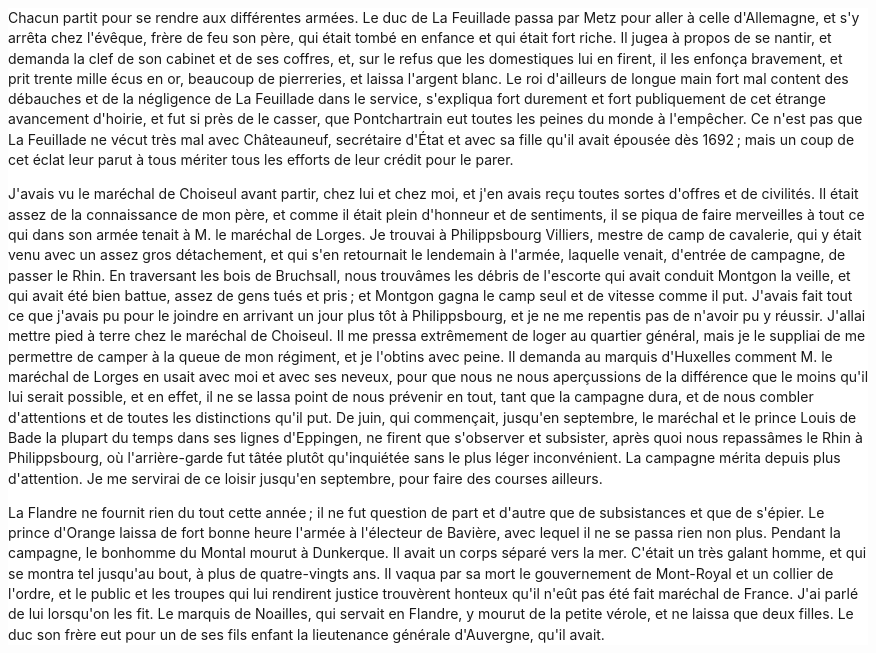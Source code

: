 Chacun partit pour se rendre aux différentes armées. Le duc de La Feuillade
passa par Metz pour aller à celle d'Allemagne, et s'y arrêta chez l'évêque,
frère de feu son père, qui était tombé en enfance et qui était fort riche. Il
jugea à propos de se nantir, et demanda la clef de son cabinet et de ses
coffres, et, sur le refus que les domestiques lui en firent, il les enfonça
bravement, et prit trente mille écus en or, beaucoup de pierreries, et laissa
l'argent blanc. Le roi d'ailleurs de longue main fort mal content des
débauches et de la négligence de La Feuillade dans le service, s'expliqua fort
durement et fort publiquement de cet étrange avancement d'hoirie, et fut si
près de le casser, que Pontchartrain eut toutes les peines du monde
à l'empêcher. Ce n'est pas que La Feuillade ne vécut très mal avec
Châteauneuf, secrétaire d'État et avec sa fille qu'il avait épousée dès 1692 ;
mais un coup de cet éclat leur parut à tous mériter tous les efforts de leur
crédit pour le parer.

J'avais vu le maréchal de Choiseul avant partir, chez lui et chez moi, et j'en
avais reçu toutes sortes d'offres et de civilités. Il était assez de la
connaissance de mon père, et comme il était plein d'honneur et de sentiments,
il se piqua de faire merveilles à tout ce qui dans son armée tenait à M. le
maréchal de Lorges. Je trouvai à Philippsbourg Villiers, mestre de camp de
cavalerie, qui y était venu avec un assez gros détachement, et qui s'en
retournait le lendemain à l'armée, laquelle venait, d'entrée de campagne, de
passer le Rhin. En traversant les bois de Bruchsall, nous trouvâmes les débris
de l'escorte qui avait conduit Montgon la veille, et qui avait été bien
battue, assez de gens tués et pris ; et Montgon gagna le camp seul et de
vitesse comme il put. J'avais fait tout ce que j'avais pu pour le joindre en
arrivant un jour plus tôt à Philippsbourg, et je ne me repentis pas de n'avoir
pu y réussir. J'allai mettre pied à terre chez le maréchal de Choiseul. Il me
pressa extrêmement de loger au quartier général, mais je le suppliai de me
permettre de camper à la queue de mon régiment, et je l'obtins avec peine. Il
demanda au marquis d'Huxelles comment M. le maréchal de Lorges en usait avec
moi et avec ses neveux, pour que nous ne nous aperçussions de la différence
que le moins qu'il lui serait possible, et en effet, il ne se lassa point de
nous prévenir en tout, tant que la campagne dura, et de nous combler
d'attentions et de toutes les distinctions qu'il put. De juin, qui commençait,
jusqu'en septembre, le maréchal et le prince Louis de Bade la plupart du temps
dans ses lignes d'Eppingen, ne firent que s'observer et subsister, après quoi
nous repassâmes le Rhin à Philippsbourg, où l'arrière-garde fut tâtée plutôt
qu'inquiétée sans le plus léger inconvénient. La campagne mérita depuis plus
d'attention. Je me servirai de ce loisir jusqu'en septembre, pour faire des
courses ailleurs.

La Flandre ne fournit rien du tout cette année ; il ne fut question de part et
d'autre que de subsistances et que de s'épier. Le prince d'Orange laissa de
fort bonne heure l'armée à l'électeur de Bavière, avec lequel il ne se passa
rien non plus. Pendant la campagne, le bonhomme du Montal mourut à Dunkerque.
Il avait un corps séparé vers la mer. C'était un très galant homme, et qui se
montra tel jusqu'au bout, à plus de quatre-vingts ans. Il vaqua par sa mort le
gouvernement de Mont-Royal et un collier de l'ordre, et le public et les
troupes qui lui rendirent justice trouvèrent honteux qu'il n'eût pas été fait
maréchal de France. J'ai parlé de lui lorsqu'on les fit. Le marquis de
Noailles, qui servait en Flandre, y mourut de la petite vérole, et ne laissa
que deux filles. Le duc son frère eut pour un de ses fils enfant la
lieutenance générale d'Auvergne, qu'il avait.
